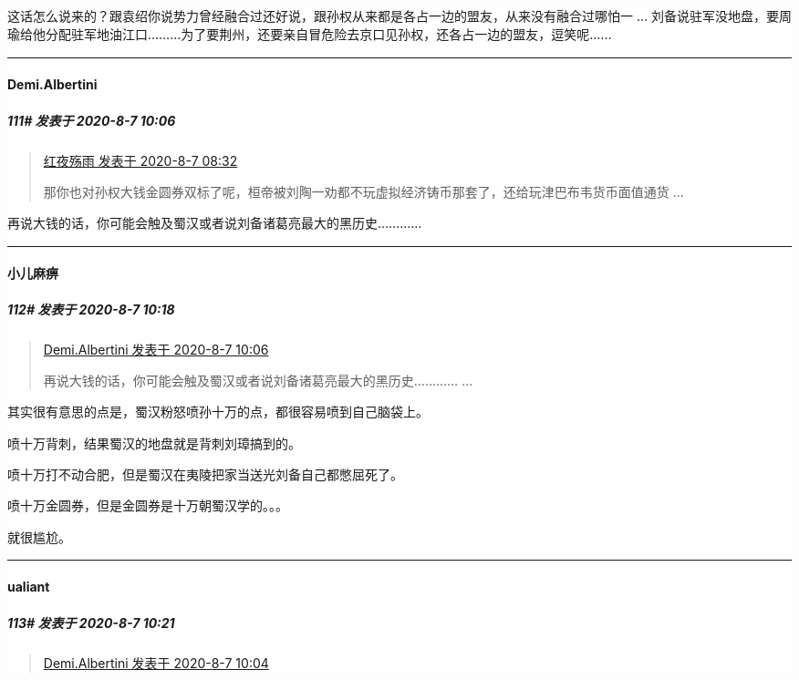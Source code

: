 这话怎么说来的？跟袁绍你说势力曾经融合过还好说，跟孙权从来都是各占一边的盟友，从来没有融合过哪怕一 ...</blockquote>
刘备说驻军没地盘，要周瑜给他分配驻军地油江口………为了要荆州，还要亲自冒危险去京口见孙权，还各占一边的盟友，逗笑呢……







*****

####  Demi.Albertini  
##### 111#       发表于 2020-8-7 10:06



<blockquote><a href="httphttps://bbs.saraba1st.com/2b/forum.php?mod=redirect&amp;goto=findpost&amp;pid=48344948&amp;ptid=1953408" target="_blank">红夜殇雨 发表于 2020-8-7 08:32</a>

那你也对孙权大钱金圆券双标了呢，桓帝被刘陶一劝都不玩虚拟经济铸币那套了，还给玩津巴布韦货币面值通货 ...</blockquote>
再说大钱的话，你可能会触及蜀汉或者说刘备诸葛亮最大的黑历史…………







*****

####  小儿麻痹  
##### 112#       发表于 2020-8-7 10:18



<blockquote><a href="httphttps://bbs.saraba1st.com/2b/forum.php?mod=redirect&amp;goto=findpost&amp;pid=48345796&amp;ptid=1953408" target="_blank">Demi.Albertini 发表于 2020-8-7 10:06</a>

再说大钱的话，你可能会触及蜀汉或者说刘备诸葛亮最大的黑历史………… ...</blockquote>
其实很有意思的点是，蜀汉粉怒喷孙十万的点，都很容易喷到自己脑袋上。


喷十万背刺，结果蜀汉的地盘就是背刺刘璋搞到的。


喷十万打不动合肥，但是蜀汉在夷陵把家当送光刘备自己都憋屈死了。


喷十万金圆券，但是金圆券是十万朝蜀汉学的。。。


就很尴尬。







*****

####  ualiant  
##### 113#       发表于 2020-8-7 10:21



<blockquote><a href="httphttps://bbs.saraba1st.com/2b/forum.php?mod=redirect&amp;goto=findpost&amp;pid=48345774&amp;ptid=1953408" target="_blank">Demi.Albertini 发表于 2020-8-7 10:04</a>
